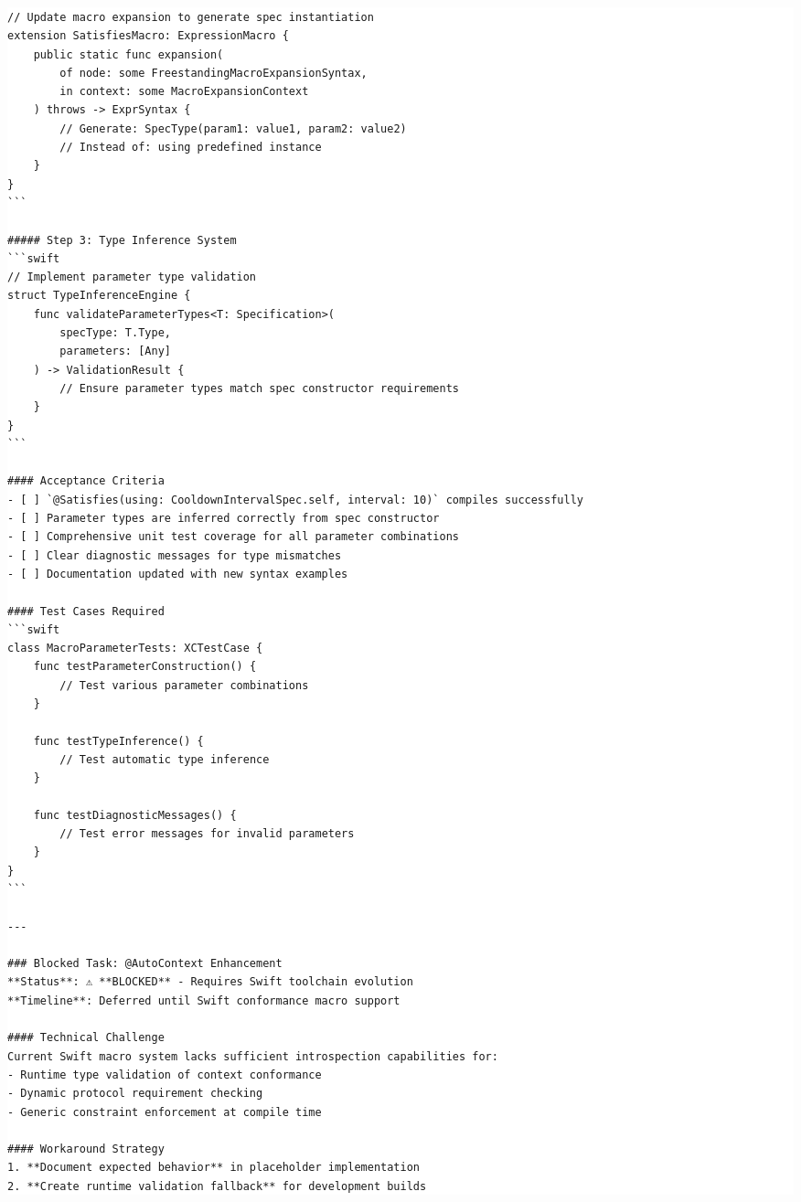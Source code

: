 ````
// Update macro expansion to generate spec instantiation
extension SatisfiesMacro: ExpressionMacro {
    public static func expansion(
        of node: some FreestandingMacroExpansionSyntax,
        in context: some MacroExpansionContext
    ) throws -> ExprSyntax {
        // Generate: SpecType(param1: value1, param2: value2)
        // Instead of: using predefined instance
    }
}
```

##### Step 3: Type Inference System
```swift
// Implement parameter type validation
struct TypeInferenceEngine {
    func validateParameterTypes<T: Specification>(
        specType: T.Type,
        parameters: [Any]
    ) -> ValidationResult {
        // Ensure parameter types match spec constructor requirements
    }
}
```

#### Acceptance Criteria
- [ ] `@Satisfies(using: CooldownIntervalSpec.self, interval: 10)` compiles successfully
- [ ] Parameter types are inferred correctly from spec constructor
- [ ] Comprehensive unit test coverage for all parameter combinations
- [ ] Clear diagnostic messages for type mismatches
- [ ] Documentation updated with new syntax examples

#### Test Cases Required
```swift
class MacroParameterTests: XCTestCase {
    func testParameterConstruction() {
        // Test various parameter combinations
    }

    func testTypeInference() {
        // Test automatic type inference
    }

    func testDiagnosticMessages() {
        // Test error messages for invalid parameters
    }
}
```

---

### Blocked Task: @AutoContext Enhancement
**Status**: ⚠️ **BLOCKED** - Requires Swift toolchain evolution
**Timeline**: Deferred until Swift conformance macro support

#### Technical Challenge
Current Swift macro system lacks sufficient introspection capabilities for:
- Runtime type validation of context conformance
- Dynamic protocol requirement checking
- Generic constraint enforcement at compile time

#### Workaround Strategy
1. **Document expected behavior** in placeholder implementation
2. **Create runtime validation fallback** for development builds
````